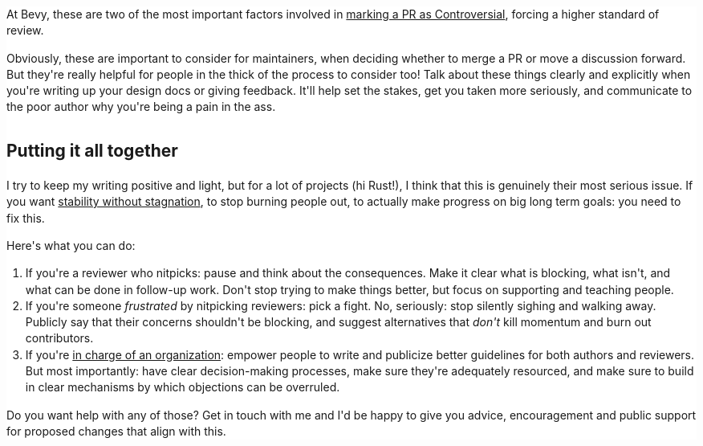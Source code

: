 At Bevy, these are two of the most important factors involved in [marking a PR as Controversial](https://www.leafwing-studios.com/blog/triage-by-controversy/), forcing a higher standard of review.

Obviously, these are important to consider for maintainers, when deciding whether to merge a PR or move a discussion forward.
But they're really helpful for people in the thick of the process to consider too!
Talk about these things clearly and explicitly when you're writing up your design docs or giving feedback.
It'll help set the stakes, get you taken more seriously, and communicate to the poor author why you're being a pain in the ass.

## Putting it all together

I try to keep my writing positive and light, but for a lot of projects (hi Rust!), I think that this is genuinely their most serious issue.
If you want [stability without stagnation](https://doc.rust-lang.org/book/appendix-07-nightly-rust.html#stability-without-stagnation), to stop burning people out, to actually make progress on big long term goals: you need to fix this.

Here's what you can do:

1. If you're a reviewer who nitpicks: pause and think about the consequences. Make it clear what is blocking, what isn't, and what can be done in follow-up work. Don't stop trying to make things better, but focus on supporting and teaching people.
2. If you're someone *frustrated* by nitpicking reviewers: pick a fight. No, seriously: stop silently sighing and walking away. Publicly say that their concerns shouldn't be blocking, and suggest alternatives that *don't* kill momentum and burn out contributors.
3. If you're [in charge of an organization](https://www.rust-lang.org/governance/teams/leadership-council): empower people to write and publicize better guidelines for both authors and reviewers. But most importantly: have clear decision-making processes, make sure they're adequately resourced, and make sure to build in clear mechanisms by which objections can be overruled.

Do you want help with any of those? Get in touch with me and I'd be happy to give you advice, encouragement and public support for proposed changes that align with this.
